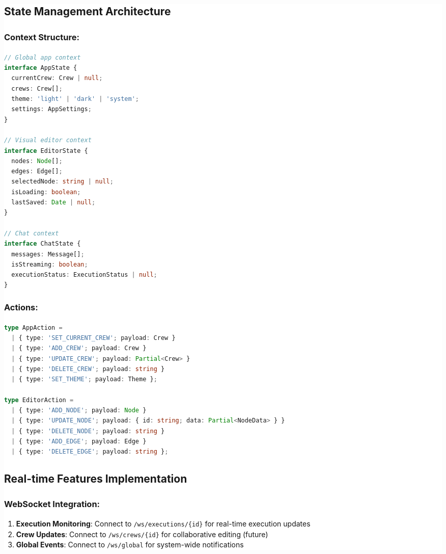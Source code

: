 ## State Management Architecture

### Context Structure:
```typescript
// Global app context
interface AppState {
  currentCrew: Crew | null;
  crews: Crew[];
  theme: 'light' | 'dark' | 'system';
  settings: AppSettings;
}

// Visual editor context
interface EditorState {
  nodes: Node[];
  edges: Edge[];
  selectedNode: string | null;
  isLoading: boolean;
  lastSaved: Date | null;
}

// Chat context
interface ChatState {
  messages: Message[];
  isStreaming: boolean;
  executionStatus: ExecutionStatus | null;
}
```

### Actions:
```typescript
type AppAction = 
  | { type: 'SET_CURRENT_CREW'; payload: Crew }
  | { type: 'ADD_CREW'; payload: Crew }
  | { type: 'UPDATE_CREW'; payload: Partial<Crew> }
  | { type: 'DELETE_CREW'; payload: string }
  | { type: 'SET_THEME'; payload: Theme };

type EditorAction =
  | { type: 'ADD_NODE'; payload: Node }
  | { type: 'UPDATE_NODE'; payload: { id: string; data: Partial<NodeData> } }
  | { type: 'DELETE_NODE'; payload: string }
  | { type: 'ADD_EDGE'; payload: Edge }
  | { type: 'DELETE_EDGE'; payload: string };
```

## Real-time Features Implementation

### WebSocket Integration:
1. **Execution Monitoring**: Connect to `/ws/executions/{id}` for real-time execution updates
2. **Crew Updates**: Connect to `/ws/crews/{id}` for collaborative editing (future)
3. **Global Events**: Connect to `/ws/global` for system-wide notifications
